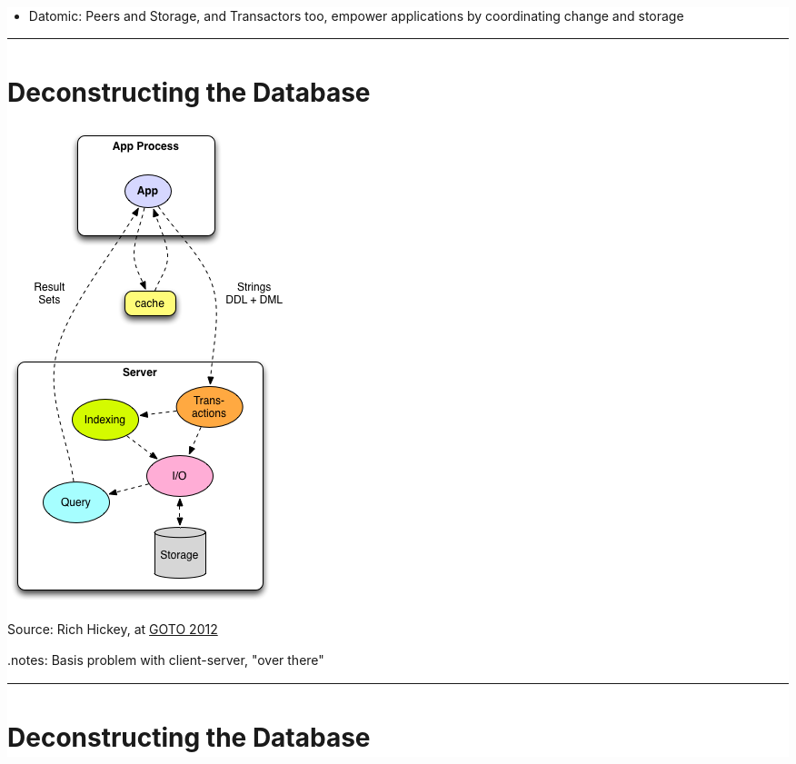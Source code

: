 * Datomic: Peers and Storage, and Transactors too, empower applications by coordinating change and storage

---

# Deconstructing the Database

![Before](resources/before-deconstruction.png)

Source: Rich Hickey, at [GOTO 2012](http://www.infoq.com/presentations/Datomic)

.notes: Basis problem with client-server, "over there"

---

# Deconstructing the Database
